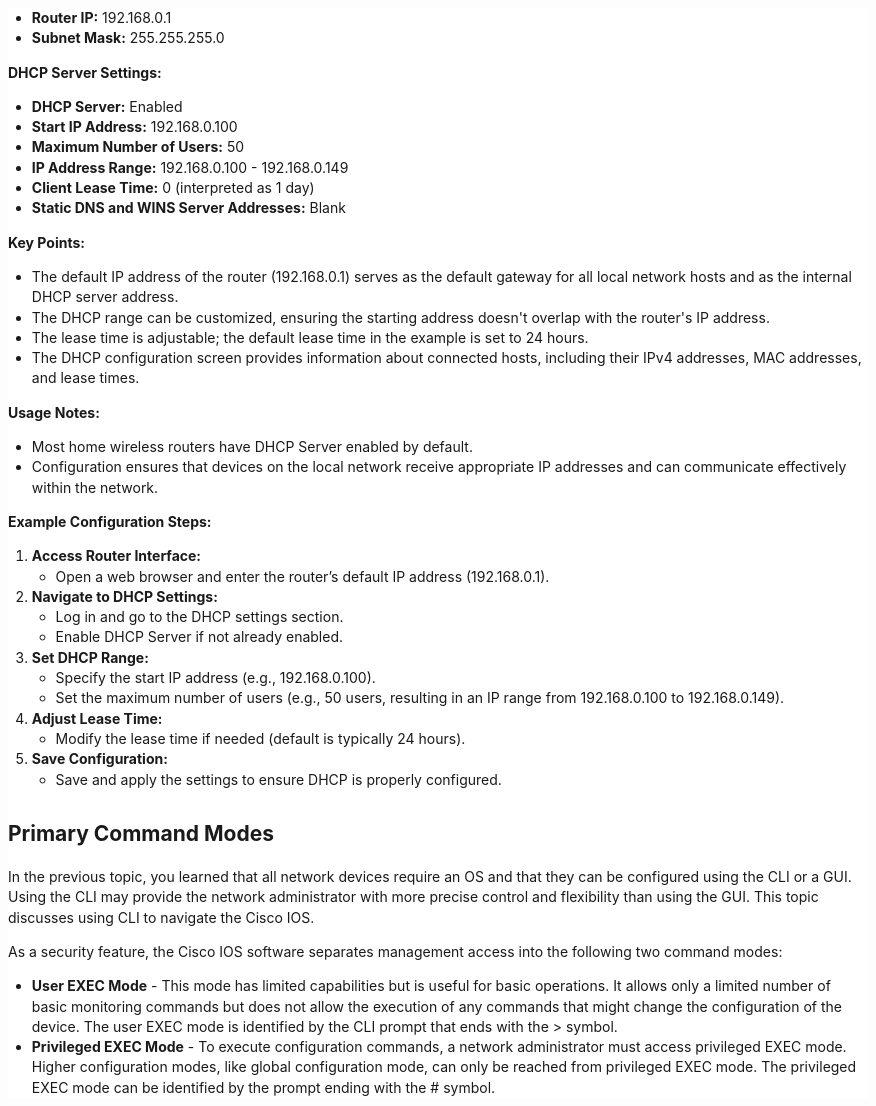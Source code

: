 * **Router IP:** 192.168.0.1
* **Subnet Mask:** 255.255.255.0

**DHCP Server Settings:**

* **DHCP Server:** Enabled
* **Start IP Address:** 192.168.0.100
* **Maximum Number of Users:** 50
* **IP Address Range:** 192.168.0.100 - 192.168.0.149
* **Client Lease Time:** 0 (interpreted as 1 day)
* **Static DNS and WINS Server Addresses:** Blank

**Key Points:**

* The default IP address of the router (192.168.0.1) serves as the default gateway for all local network hosts and as the internal DHCP server address.
* The DHCP range can be customized, ensuring the starting address doesn't overlap with the router's IP address.
* The lease time is adjustable; the default lease time in the example is set to 24 hours.
* The DHCP configuration screen provides information about connected hosts, including their IPv4 addresses, MAC addresses, and lease times.

**Usage Notes:**

* Most home wireless routers have DHCP Server enabled by default.
* Configuration ensures that devices on the local network receive appropriate IP addresses and can communicate effectively within the network.

**Example Configuration Steps:**

1. **Access Router Interface:**
   * Open a web browser and enter the router’s default IP address (192.168.0.1).
2. **Navigate to DHCP Settings:**
   * Log in and go to the DHCP settings section.
   * Enable DHCP Server if not already enabled.
3. **Set DHCP Range:**
   * Specify the start IP address (e.g., 192.168.0.100).
   * Set the maximum number of users (e.g., 50 users, resulting in an IP range from 192.168.0.100 to 192.168.0.149).
4. **Adjust Lease Time:**
   * Modify the lease time if needed (default is typically 24 hours).
5. **Save Configuration:**
   * Save and apply the settings to ensure DHCP is properly configured.

## Primary Command Modes

In the previous topic, you learned that all network devices require an OS and that they can be configured using the CLI or a GUI. Using the CLI may provide the network administrator with more precise control and flexibility than using the GUI. This topic discusses using CLI to navigate the Cisco IOS.

As a security feature, the Cisco IOS software separates management access into the following two command modes:

* **User EXEC Mode** - This mode has limited capabilities but is useful for basic operations. It allows only a limited number of basic monitoring commands but does not allow the execution of any commands that might change the configuration of the device. The user EXEC mode is identified by the CLI prompt that ends with the > symbol.
* **Privileged EXEC Mode** - To execute configuration commands, a network administrator must access privileged EXEC mode. Higher configuration modes, like global configuration mode, can only be reached from privileged EXEC mode. The privileged EXEC mode can be identified by the prompt ending with the # symbol.
